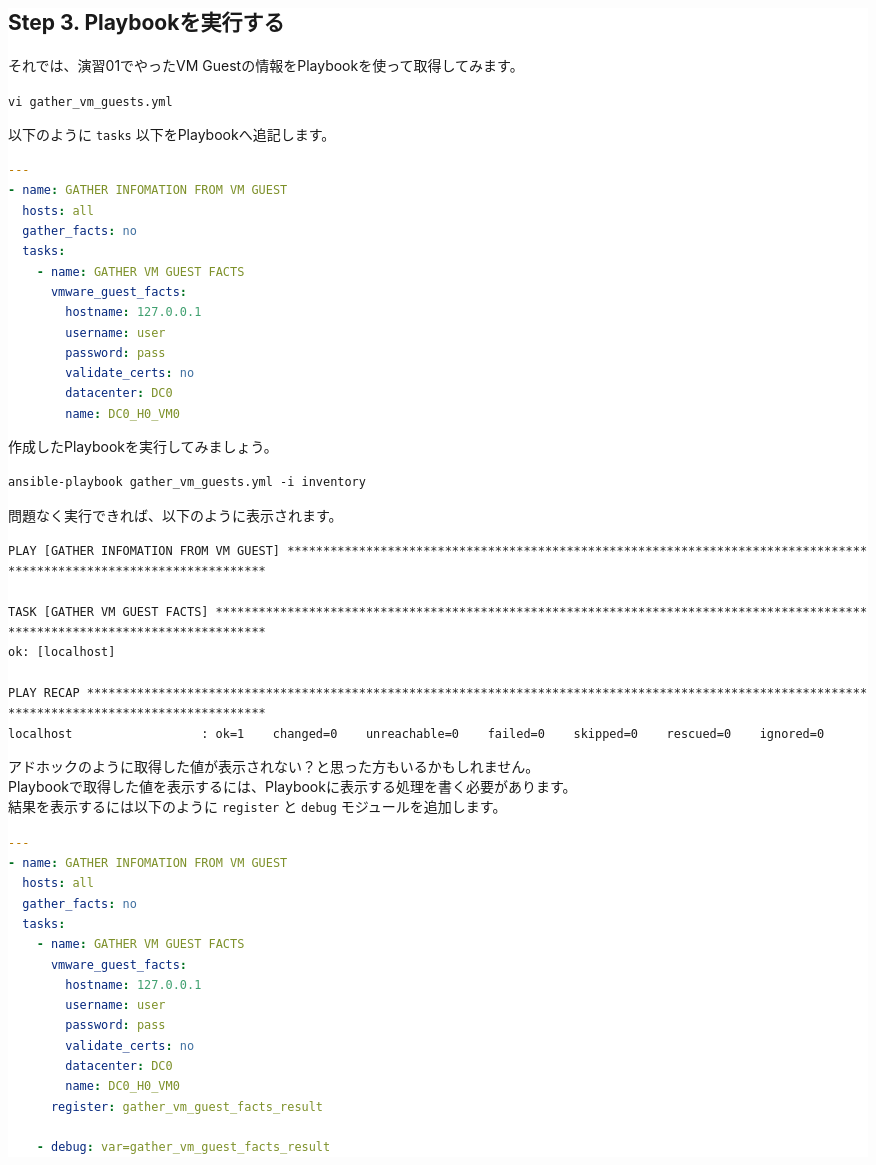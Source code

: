 ## Step 3. Playbookを実行する

それでは、演習01でやったVM Guestの情報をPlaybookを使って取得してみます。

```
vi gather_vm_guests.yml
```

以下のように `tasks` 以下をPlaybookへ追記します。

```yaml
---
- name: GATHER INFOMATION FROM VM GUEST
  hosts: all
  gather_facts: no
  tasks:
    - name: GATHER VM GUEST FACTS
      vmware_guest_facts:
        hostname: 127.0.0.1
        username: user
        password: pass
        validate_certs: no
        datacenter: DC0
        name: DC0_H0_VM0
```

作成したPlaybookを実行してみましょう。

```
ansible-playbook gather_vm_guests.yml -i inventory
```

問題なく実行できれば、以下のように表示されます。

```
PLAY [GATHER INFOMATION FROM VM GUEST] *********************************************************************************************************************

TASK [GATHER VM GUEST FACTS] *******************************************************************************************************************************
ok: [localhost]

PLAY RECAP *************************************************************************************************************************************************
localhost                  : ok=1    changed=0    unreachable=0    failed=0    skipped=0    rescued=0    ignored=0
```

アドホックのように取得した値が表示されない？と思った方もいるかもしれません。  
Playbookで取得した値を表示するには、Playbookに表示する処理を書く必要があります。  
結果を表示するには以下のように `register` と `debug` モジュールを追加します。

```yaml
---
- name: GATHER INFOMATION FROM VM GUEST
  hosts: all
  gather_facts: no
  tasks:
    - name: GATHER VM GUEST FACTS
      vmware_guest_facts:
        hostname: 127.0.0.1
        username: user
        password: pass
        validate_certs: no
        datacenter: DC0
        name: DC0_H0_VM0
      register: gather_vm_guest_facts_result

    - debug: var=gather_vm_guest_facts_result
```